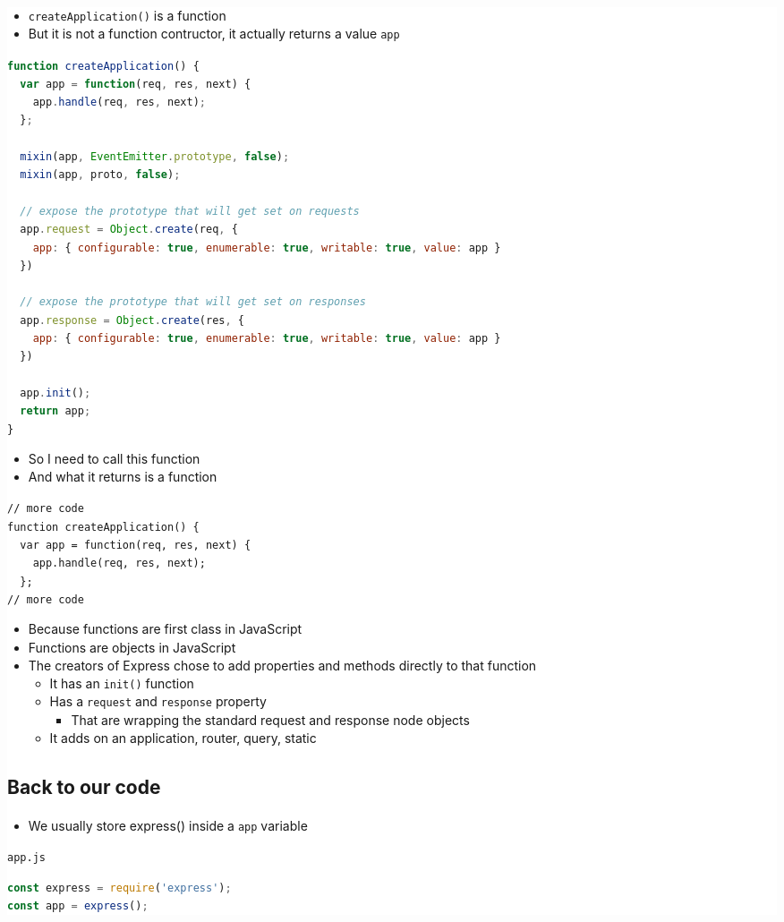 * `createApplication()` is a function
* But it is not a function contructor, it actually returns a value `app`

```js
function createApplication() {
  var app = function(req, res, next) {
    app.handle(req, res, next);
  };

  mixin(app, EventEmitter.prototype, false);
  mixin(app, proto, false);

  // expose the prototype that will get set on requests
  app.request = Object.create(req, {
    app: { configurable: true, enumerable: true, writable: true, value: app }
  })

  // expose the prototype that will get set on responses
  app.response = Object.create(res, {
    app: { configurable: true, enumerable: true, writable: true, value: app }
  })

  app.init();
  return app;
}
```

* So I need to call this function
* And what it returns is a function

```
// more code
function createApplication() {
  var app = function(req, res, next) {
    app.handle(req, res, next);
  };
// more code
```

* Because functions are first class in JavaScript
* Functions are objects in JavaScript
* The creators of Express chose to add properties and methods directly to that function
    - It has an `init()` function
    - Has a `request` and `response` property
        + That are wrapping the standard request and response node objects
    - It adds on an application, router, query, static

## Back to our code
* We usually store express() inside a `app` variable

`app.js`

```js
const express = require('express');
const app = express();
```
